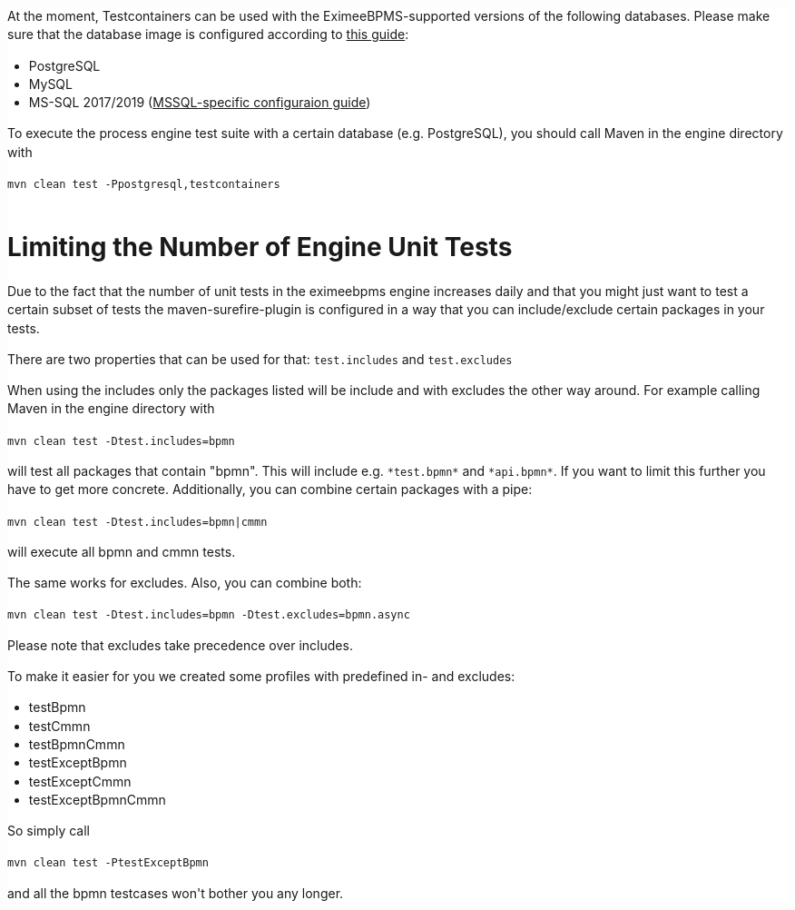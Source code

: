 At the moment, Testcontainers can be used with the EximeeBPMS-supported versions of the following databases. Please make 
sure that the database image is configured according to [this guide](https://docs.eximeebpms.org/manual/latest/user-guide/process-engine/database/database-configuration/#isolation-level-configuration):
* PostgreSQL
* MySQL
* MS-SQL 2017/2019 ([MSSQL-specific configuraion guide](https://docs.eximeebpms.org/manual/latest/user-guide/process-engine/database/mssql-configuration/))

To execute the process engine test suite with a certain database (e.g. PostgreSQL), you should call Maven in the 
engine directory with
```shell
mvn clean test -Ppostgresql,testcontainers
```

# Limiting the Number of Engine Unit Tests

Due to the fact that the number of unit tests in the eximeebpms engine increases daily and that you might just want to test a certain subset of tests the maven-surefire-plugin is configured in a way that you can include/exclude certain packages in your tests.

There are two properties that can be used for that: ``test.includes`` and ``test.excludes``

When using the includes only the packages listed will be include and with excludes the other way around.
For example calling Maven in the engine directory with
```
mvn clean test -Dtest.includes=bpmn
```
will test all packages that contain "bpmn". This will include e.g. ``*test.bpmn*`` and ``*api.bpmn*``. If you want to limit this further you have to get more concrete. Additionally, you can combine certain packages with a pipe:
```
mvn clean test -Dtest.includes=bpmn|cmmn
```
will execute all bpmn and cmmn tests.

The same works for excludes. Also, you can combine both:
```
mvn clean test -Dtest.includes=bpmn -Dtest.excludes=bpmn.async
```
Please note that excludes take precedence over includes.

To make it easier for you we created some profiles with predefined in- and excludes:
- testBpmn
- testCmmn
- testBpmnCmmn
- testExceptBpmn
- testExceptCmmn
- testExceptBpmnCmmn

So simply call
```
mvn clean test -PtestExceptBpmn
```
and all the bpmn testcases won't bother you any longer.
